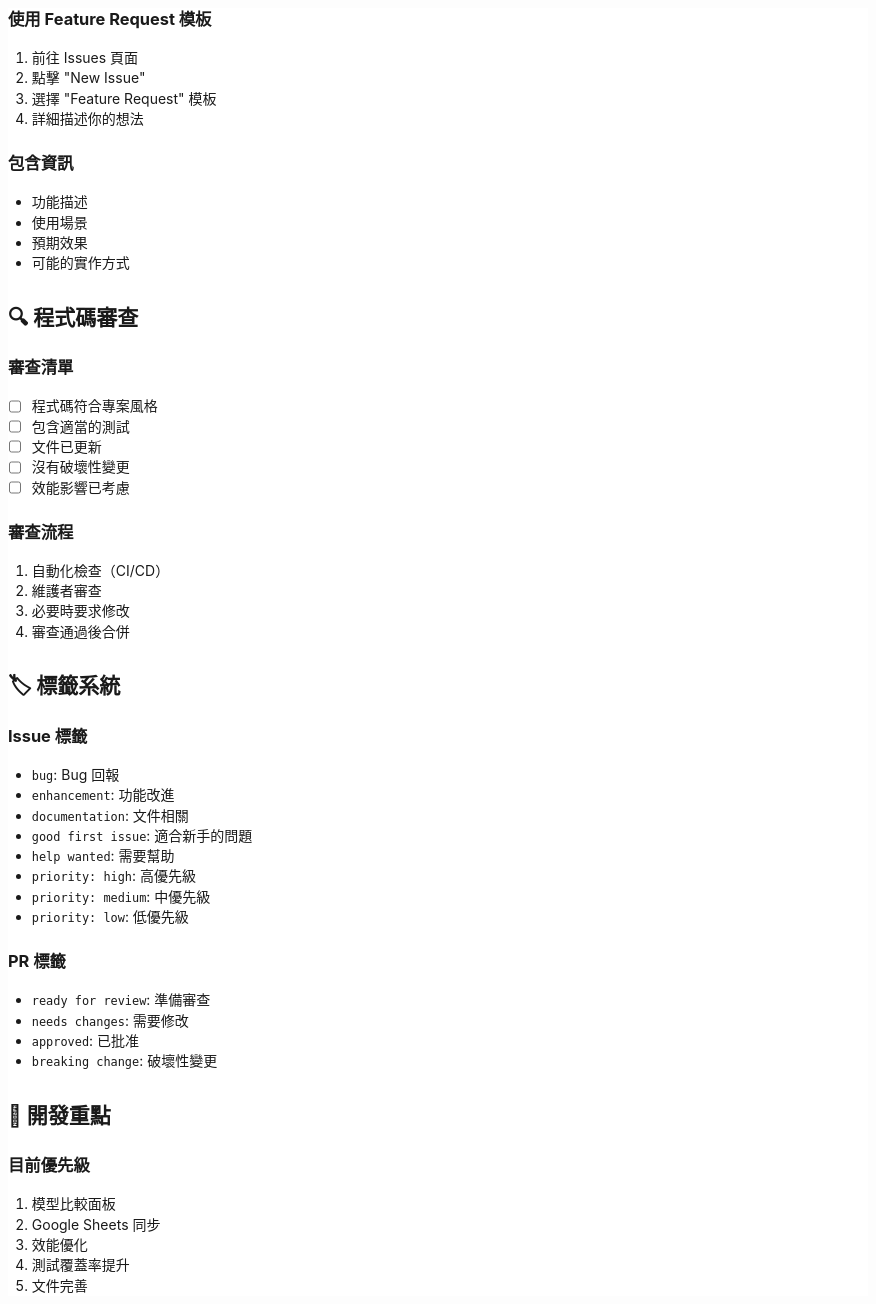 ### 使用 Feature Request 模板
1. 前往 Issues 頁面
2. 點擊 "New Issue"
3. 選擇 "Feature Request" 模板
4. 詳細描述你的想法

### 包含資訊
- 功能描述
- 使用場景
- 預期效果
- 可能的實作方式

## 🔍 程式碼審查

### 審查清單
- [ ] 程式碼符合專案風格
- [ ] 包含適當的測試
- [ ] 文件已更新
- [ ] 沒有破壞性變更
- [ ] 效能影響已考慮

### 審查流程
1. 自動化檢查（CI/CD）
2. 維護者審查
3. 必要時要求修改
4. 審查通過後合併

## 🏷️ 標籤系統

### Issue 標籤
- `bug`: Bug 回報
- `enhancement`: 功能改進
- `documentation`: 文件相關
- `good first issue`: 適合新手的問題
- `help wanted`: 需要幫助
- `priority: high`: 高優先級
- `priority: medium`: 中優先級
- `priority: low`: 低優先級

### PR 標籤
- `ready for review`: 準備審查
- `needs changes`: 需要修改
- `approved`: 已批准
- `breaking change`: 破壞性變更

## 🎯 開發重點

### 目前優先級
1. 模型比較面板
2. Google Sheets 同步
3. 效能優化
4. 測試覆蓋率提升
5. 文件完善
